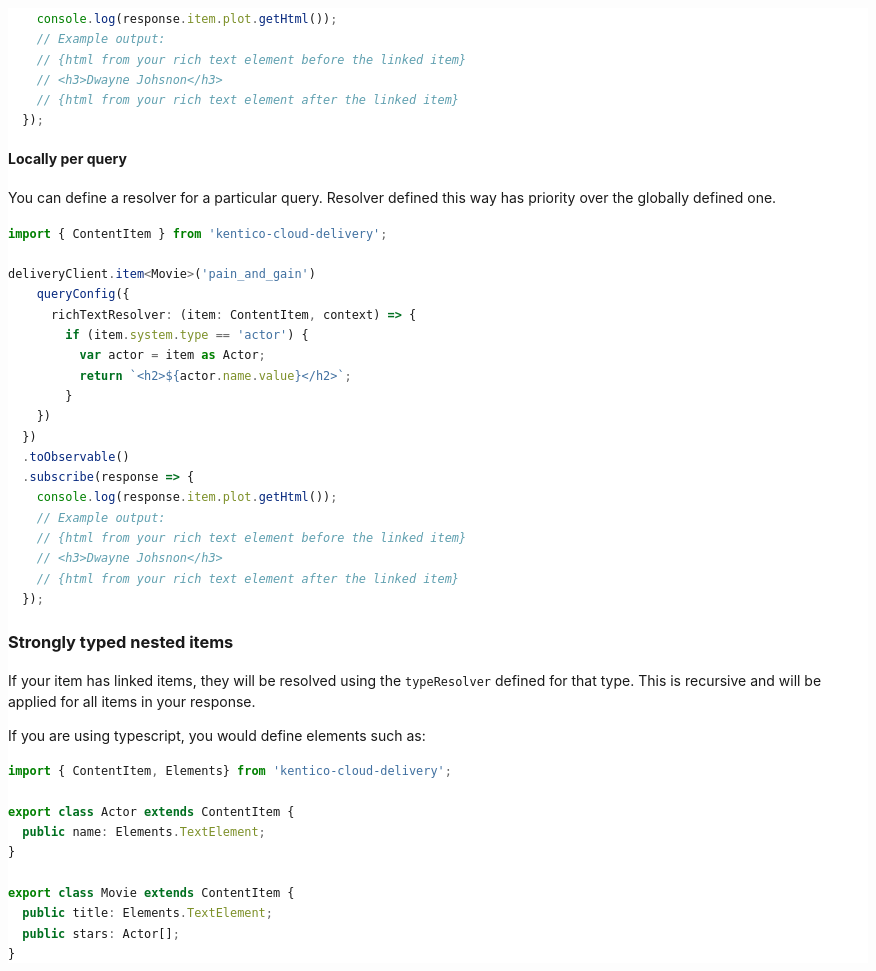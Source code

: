 ```typescript
    console.log(response.item.plot.getHtml());
    // Example output:
    // {html from your rich text element before the linked item}
    // <h3>Dwayne Johsnon</h3>
    // {html from your rich text element after the linked item}
  });
```

#### Locally per query

You can define a resolver for a particular query. Resolver defined this way has priority over the globally defined one.

```typescript
import { ContentItem } from 'kentico-cloud-delivery';

deliveryClient.item<Movie>('pain_and_gain')
    queryConfig({
      richTextResolver: (item: ContentItem, context) => {
        if (item.system.type == 'actor') {
          var actor = item as Actor;
          return `<h2>${actor.name.value}</h2>`;
        }
    })
  })
  .toObservable()
  .subscribe(response => {
    console.log(response.item.plot.getHtml());
    // Example output:
    // {html from your rich text element before the linked item}
    // <h3>Dwayne Johsnon</h3>
    // {html from your rich text element after the linked item}
  });
```

### Strongly typed nested items

If your item has linked items, they will be resolved using the `typeResolver` defined for that type. This is recursive and will be applied for all items in your response. 

If you are using typescript, you would define elements such as:

```typescript
import { ContentItem, Elements} from 'kentico-cloud-delivery';

export class Actor extends ContentItem {
  public name: Elements.TextElement;
}

export class Movie extends ContentItem {
  public title: Elements.TextElement;
  public stars: Actor[];
}
```

